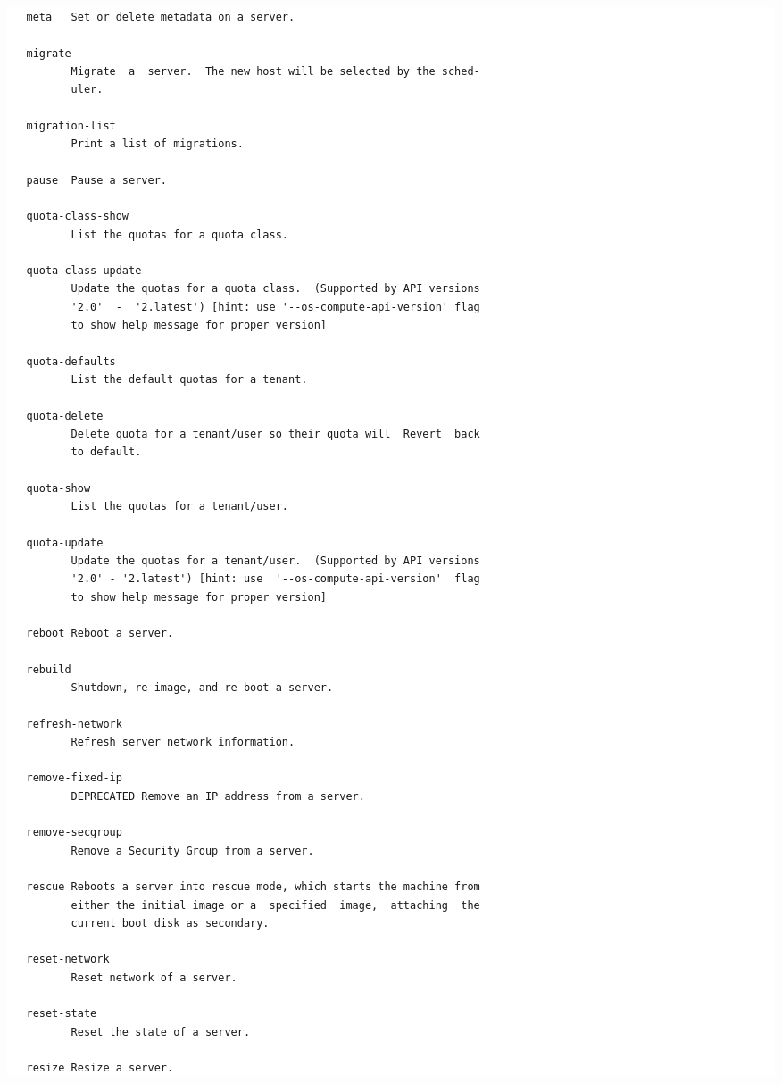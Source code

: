        meta   Set or delete metadata on a server.

       migrate
              Migrate  a  server.  The new host will be selected by the sched‐
              uler.

       migration-list
              Print a list of migrations.

       pause  Pause a server.

       quota-class-show
              List the quotas for a quota class.

       quota-class-update
              Update the quotas for a quota class.  (Supported by API versions
              '2.0'  -  '2.latest') [hint: use '--os-compute-api-version' flag
              to show help message for proper version]

       quota-defaults
              List the default quotas for a tenant.

       quota-delete
              Delete quota for a tenant/user so their quota will  Revert  back
              to default.

       quota-show
              List the quotas for a tenant/user.

       quota-update
              Update the quotas for a tenant/user.  (Supported by API versions
              '2.0' - '2.latest') [hint: use  '--os-compute-api-version'  flag
              to show help message for proper version]

       reboot Reboot a server.

       rebuild
              Shutdown, re-image, and re-boot a server.

       refresh-network
              Refresh server network information.

       remove-fixed-ip
              DEPRECATED Remove an IP address from a server.

       remove-secgroup
              Remove a Security Group from a server.

       rescue Reboots a server into rescue mode, which starts the machine from
              either the initial image or a  specified  image,  attaching  the
              current boot disk as secondary.

       reset-network
              Reset network of a server.

       reset-state
              Reset the state of a server.

       resize Resize a server.
